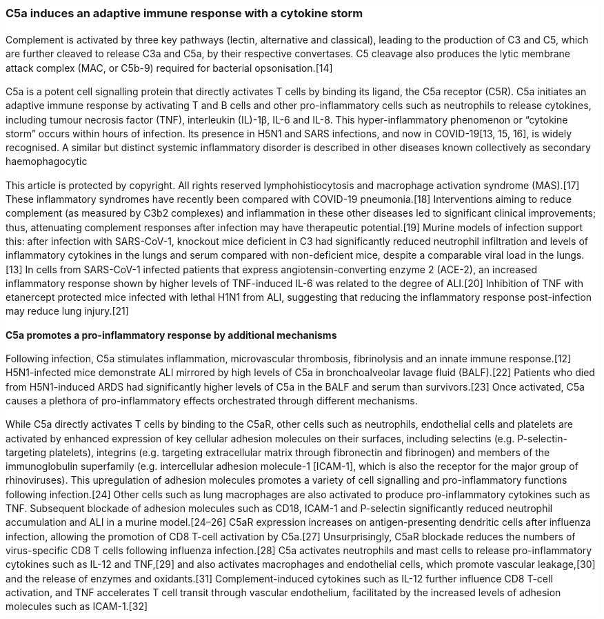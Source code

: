 ### C5a induces an adaptive immune response with a cytokine storm

Complement is activated by three key pathways (lectin, alternative and classical), leading to the production of C3 and C5, which are further cleaved to release C3a and C5a, by their respective convertases. C5 cleavage also produces the lytic membrane attack complex (MAC, or C5b-9) required for bacterial opsonisation.[14]

C5a is a potent cell signalling protein that directly activates T cells by binding its ligand, the C5a receptor (C5R). C5a initiates an adaptive immune response by activating T and B cells and other pro-inflammatory cells such as neutrophils to release cytokines, including tumour necrosis factor (TNF), interleukin (IL)-1β, IL-6 and IL-8. This hyper-inflammatory phenomenon or “cytokine storm” occurs within hours of infection. Its presence in H5N1 and SARS infections, and now in COVID-19[13, 15, 16], is widely recognised. A similar but distinct systemic inflammatory disorder is described in other diseases known collectively as secondary haemophagocytic

This article is protected by copyright. All rights reserved
lymphohistiocytosis and macrophage activation syndrome (MAS).[17] These inflammatory syndromes have recently been compared with COVID-19 pneumonia.[18] Interventions aiming to reduce complement (as measured by C3b2 complexes) and inflammation in these other diseases led to significant clinical improvements; thus, attenuating complement responses after infection may have therapeutic potential.[19] Murine models of infection support this: after infection with SARS-CoV-1, knockout mice deficient in C3 had significantly reduced neutrophil infiltration and levels of inflammatory cytokines in the lungs and serum compared with non-deficient mice, despite a comparable viral load in the lungs.[13] In cells from SARS-CoV-1 infected patients that express angiotensin-converting enzyme 2 (ACE-2), an increased inflammatory response shown by higher levels of TNF-induced IL-6 was related to the degree of ALI.[20] Inhibition of TNF with etanercept protected mice infected with lethal H1N1 from ALI, suggesting that reducing the inflammatory response post-infection may reduce lung injury.[21]

**C5a promotes a pro-inflammatory response by additional mechanisms**

Following infection, C5a stimulates inflammation, microvascular thrombosis, fibrinolysis and an innate immune response.[12] H5N1-infected mice demonstrate ALI mirrored by high levels of C5a in bronchoalveolar lavage fluid (BALF).[22] Patients who died from H5N1-induced ARDS had significantly higher levels of C5a in the BALF and serum than survivors.[23] Once activated, C5a causes a plethora of pro-inflammatory effects orchestrated through different mechanisms.

While C5a directly activates T cells by binding to the C5aR, other cells such as neutrophils, endothelial cells and platelets are activated by enhanced expression of key cellular adhesion molecules on their surfaces, including selectins (e.g. P-selectin-targeting platelets), integrins (e.g. targeting extracellular matrix through fibronectin and fibrinogen) and members of the immunoglobulin superfamily (e.g. intercellular adhesion molecule-1 [ICAM-1], which is also the receptor for the major group of rhinoviruses). This upregulation of adhesion molecules promotes a variety of cell signalling and pro-inflammatory functions following infection.[24] Other cells such as lung macrophages are also activated to produce pro-inflammatory cytokines such as TNF. Subsequent blockade of adhesion molecules such as CD18, ICAM-1 and P-selectin significantly reduced neutrophil accumulation and ALI in a murine model.[24–26]
C5aR expression increases on antigen-presenting dendritic cells after influenza infection, allowing the promotion of CD8 T-cell activation by C5a.[27] Unsurprisingly, C5aR blockade reduces the numbers of virus-specific CD8 T cells following influenza infection.[28] C5a activates neutrophils and mast cells to release pro-inflammatory cytokines such as IL-12 and TNF,[29] and also activates macrophages and endothelial cells, which promote vascular leakage,[30] and the release of enzymes and oxidants.[31] Complement-induced cytokines such as IL-12 further influence CD8 T-cell activation, and TNF accelerates T cell transit through vascular endothelium, facilitated by the increased levels of adhesion molecules such as ICAM-1.[32]

